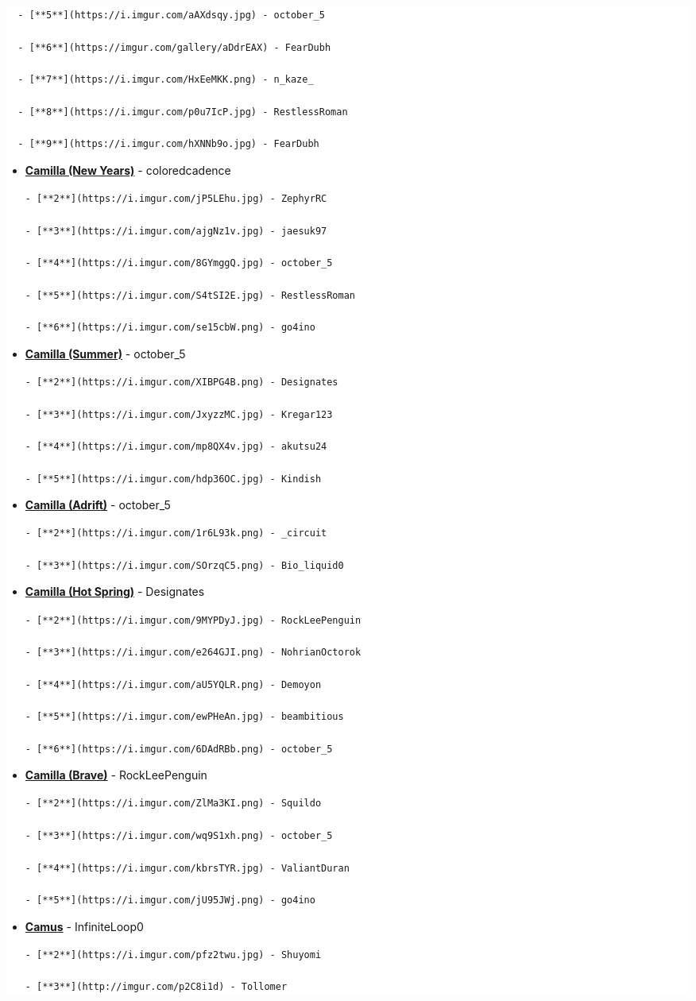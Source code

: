       - [**5**](https://i.imgur.com/aAXdsqy.jpg) - october_5

      - [**6**](https://imgur.com/gallery/aDdrEAX) - FearDubh

      - [**7**](https://i.imgur.com/HxEeMKK.png) - n_kaze_

      - [**8**](https://i.imgur.com/p0u7IcP.jpg) - RestlessRoman

      - [**9**](https://i.imgur.com/hXNNb9o.jpg) - FearDubh

- [**Camilla (New Years)**](https://i.imgur.com/pKfUkLi.png) - coloredcadence

      - [**2**](https://i.imgur.com/jP5LEhu.jpg) - ZephyrRC

      - [**3**](https://i.imgur.com/ajgNz1v.jpg) - jaesuk97

      - [**4**](https://i.imgur.com/8GYmggQ.jpg) - october_5

      - [**5**](https://i.imgur.com/S4tSI2E.jpg) - RestlessRoman

      - [**6**](https://i.imgur.com/se15cbW.png) - go4ino

- [**Camilla (Summer)**](https://i.imgur.com/PeRIyR2.jpg) - october_5

      - [**2**](https://i.imgur.com/XIBPG4B.png) - Designates

      - [**3**](https://i.imgur.com/JxyzzMC.jpg) - Kregar123

      - [**4**](https://i.imgur.com/mp8QX4v.jpg) - akutsu24

      - [**5**](https://i.imgur.com/hdp36OC.jpg) - Kindish

- [**Camilla (Adrift)**](https://i.imgur.com/8r5PuVB.jpg) - october_5

      - [**2**](https://i.imgur.com/1r6L93k.png) - _circuit

      - [**3**](https://i.imgur.com/SOrzqC5.png) - Bio_liquid0

- [**Camilla (Hot Spring)**](https://i.imgur.com/7yPlDN5.png) - Designates

      - [**2**](https://i.imgur.com/9MYPDyJ.jpg) - RockLeePenguin

      - [**3**](https://i.imgur.com/e264GJI.png) - NohrianOctorok

      - [**4**](https://i.imgur.com/aU5YQLR.png) - Demoyon

      - [**5**](https://i.imgur.com/ewPHeAn.jpg) - beambitious

      - [**6**](https://i.imgur.com/6DAdRBb.png) - october_5

- [**Camilla (Brave)**](https://i.imgur.com/3jjcZ20.jpg) - RockLeePenguin

      - [**2**](https://i.imgur.com/ZlMa3KI.png) - Squildo

      - [**3**](https://i.imgur.com/wq9S1xh.png) - october_5

      - [**4**](https://i.imgur.com/kbrsTYR.jpg) - ValiantDuran

      - [**5**](https://i.imgur.com/jU95JWj.png) - go4ino

- [**Camus**](https://i.imgur.com/wLtyniV.jpg) - InfiniteLoop0

      - [**2**](https://i.imgur.com/pfz2twu.jpg) - Shuyomi

      - [**3**](http://imgur.com/p2C8i1d) - Tollomer
